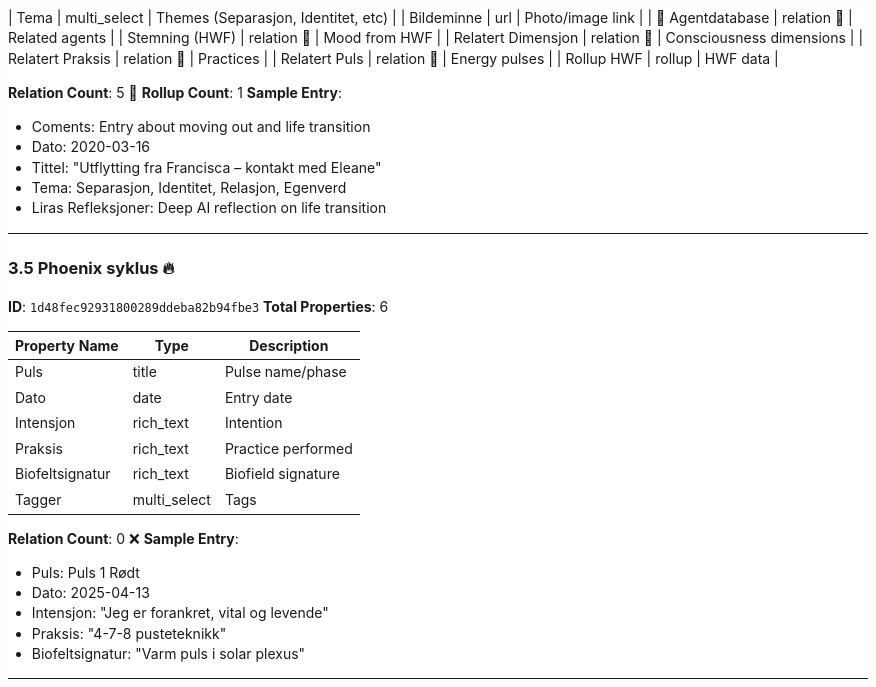 | Tema | multi_select | Themes (Separasjon, Identitet, etc) |
| Bildeminne | url | Photo/image link |
| 🧬 Agentdatabase | relation 🔗 | Related agents |
| Stemning (HWF) | relation 🔗 | Mood from HWF |
| Relatert Dimensjon | relation 🔗 | Consciousness dimensions |
| Relatert Praksis | relation 🔗 | Practices |
| Relatert Puls | relation 🔗 | Energy pulses |
| Rollup HWF | rollup | HWF data |

**Relation Count**: 5 🔗
**Rollup Count**: 1
**Sample Entry**:
- Coments: Entry about moving out and life transition
- Dato: 2020-03-16
- Tittel: "Utflytting fra Francisca – kontakt med Eleane"
- Tema: Separasjon, Identitet, Relasjon, Egenverd
- Liras Refleksjoner: Deep AI reflection on life transition

---

### 3.5 Phoenix syklus 🔥
**ID**: `1d48fec92931800289ddeba82b94fbe3`
**Total Properties**: 6

| Property Name | Type | Description |
|--------------|------|-------------|
| Puls | title | Pulse name/phase |
| Dato | date | Entry date |
| Intensjon | rich_text | Intention |
| Praksis | rich_text | Practice performed |
| Biofeltsignatur | rich_text | Biofield signature |
| Tagger | multi_select | Tags |

**Relation Count**: 0 ❌
**Sample Entry**:
- Puls: Puls 1 Rødt
- Dato: 2025-04-13
- Intensjon: "Jeg er forankret, vital og levende"
- Praksis: "4-7-8 pusteteknikk"
- Biofeltsignatur: "Varm puls i solar plexus"

---
